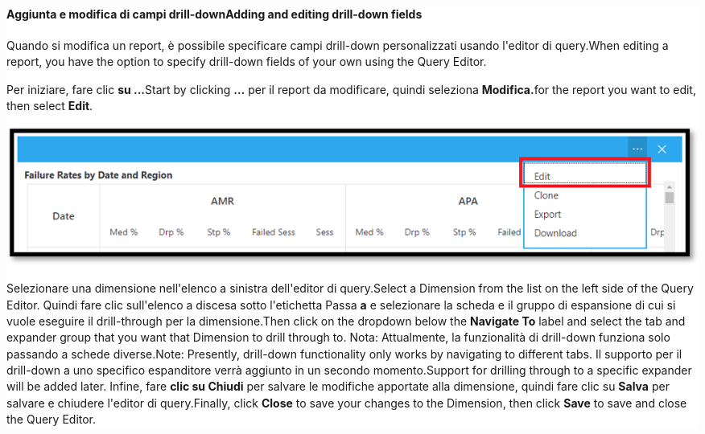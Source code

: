 
#### <a name="adding-and-editing-drill-down-fields"></a><span data-ttu-id="2b7e6-385">Aggiunta e modifica di campi drill-down</span><span class="sxs-lookup"><span data-stu-id="2b7e6-385">Adding and editing drill-down fields</span></span>

<span data-ttu-id="2b7e6-386">Quando si modifica un report, è possibile specificare campi drill-down personalizzati usando l'editor di query.</span><span class="sxs-lookup"><span data-stu-id="2b7e6-386">When editing a report, you have the option to specify drill-down fields of your own using the Query Editor.</span></span>

<span data-ttu-id="2b7e6-387">Per iniziare, fare clic **su ...**</span><span class="sxs-lookup"><span data-stu-id="2b7e6-387">Start by clicking **…**</span></span> <span data-ttu-id="2b7e6-388">per il report da modificare, quindi seleziona **Modifica.**</span><span class="sxs-lookup"><span data-stu-id="2b7e6-388">for the report you want to edit, then select **Edit**.</span></span>

![Screenshot della modifica di un campo drill-down](media/qerguide-image-addeditdrilldownfields.png)

<span data-ttu-id="2b7e6-390">Selezionare una dimensione nell'elenco a sinistra dell'editor di query.</span><span class="sxs-lookup"><span data-stu-id="2b7e6-390">Select a Dimension from the list on the left side of the Query Editor.</span></span> <span data-ttu-id="2b7e6-391">Quindi fare clic sull'elenco a discesa sotto l'etichetta Passa **a** e selezionare la scheda e il gruppo di espansione di cui si vuole eseguire il drill-through per la dimensione.</span><span class="sxs-lookup"><span data-stu-id="2b7e6-391">Then click on the dropdown below the **Navigate To** label and select the tab and expander group that you want that Dimension to drill through to.</span></span> <span data-ttu-id="2b7e6-392">Nota: Attualmente, la funzionalità di drill-down funziona solo passando a schede diverse.</span><span class="sxs-lookup"><span data-stu-id="2b7e6-392">Note: Presently, drill-down functionality only works by navigating to different tabs.</span></span> <span data-ttu-id="2b7e6-393">Il supporto per il drill-down a uno specifico espanditore verrà aggiunto in un secondo momento.</span><span class="sxs-lookup"><span data-stu-id="2b7e6-393">Support for drilling through to a specific expander will be added later.</span></span> <span data-ttu-id="2b7e6-394">Infine, fare **clic su Chiudi** per salvare le modifiche apportate alla dimensione, quindi fare clic su **Salva** per salvare e chiudere l'editor di query.</span><span class="sxs-lookup"><span data-stu-id="2b7e6-394">Finally, click **Close** to save your changes to the Dimension, then click **Save** to save and close the Query Editor.</span></span>

